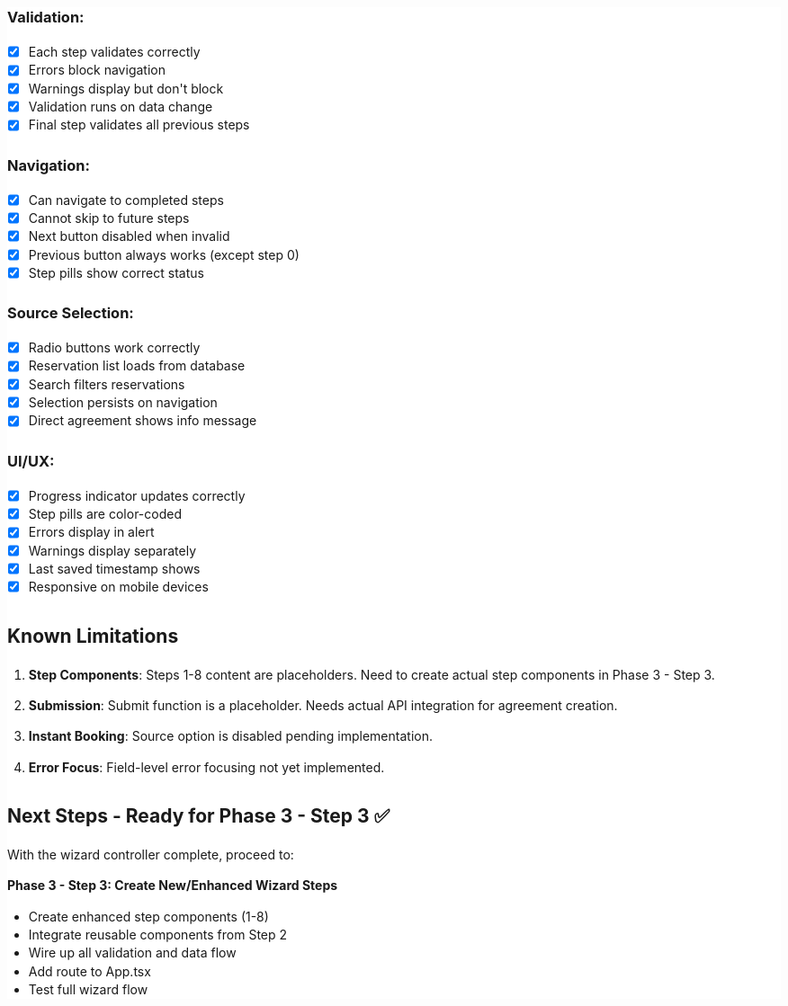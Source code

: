 ### Validation:
- [x] Each step validates correctly
- [x] Errors block navigation
- [x] Warnings display but don't block
- [x] Validation runs on data change
- [x] Final step validates all previous steps

### Navigation:
- [x] Can navigate to completed steps
- [x] Cannot skip to future steps
- [x] Next button disabled when invalid
- [x] Previous button always works (except step 0)
- [x] Step pills show correct status

### Source Selection:
- [x] Radio buttons work correctly
- [x] Reservation list loads from database
- [x] Search filters reservations
- [x] Selection persists on navigation
- [x] Direct agreement shows info message

### UI/UX:
- [x] Progress indicator updates correctly
- [x] Step pills are color-coded
- [x] Errors display in alert
- [x] Warnings display separately
- [x] Last saved timestamp shows
- [x] Responsive on mobile devices

## Known Limitations

1. **Step Components**: Steps 1-8 content are placeholders. Need to create actual step components in Phase 3 - Step 3.

2. **Submission**: Submit function is a placeholder. Needs actual API integration for agreement creation.

3. **Instant Booking**: Source option is disabled pending implementation.

4. **Error Focus**: Field-level error focusing not yet implemented.

## Next Steps - Ready for Phase 3 - Step 3 ✅

With the wizard controller complete, proceed to:

**Phase 3 - Step 3: Create New/Enhanced Wizard Steps**
- Create enhanced step components (1-8)
- Integrate reusable components from Step 2
- Wire up all validation and data flow
- Add route to App.tsx
- Test full wizard flow
